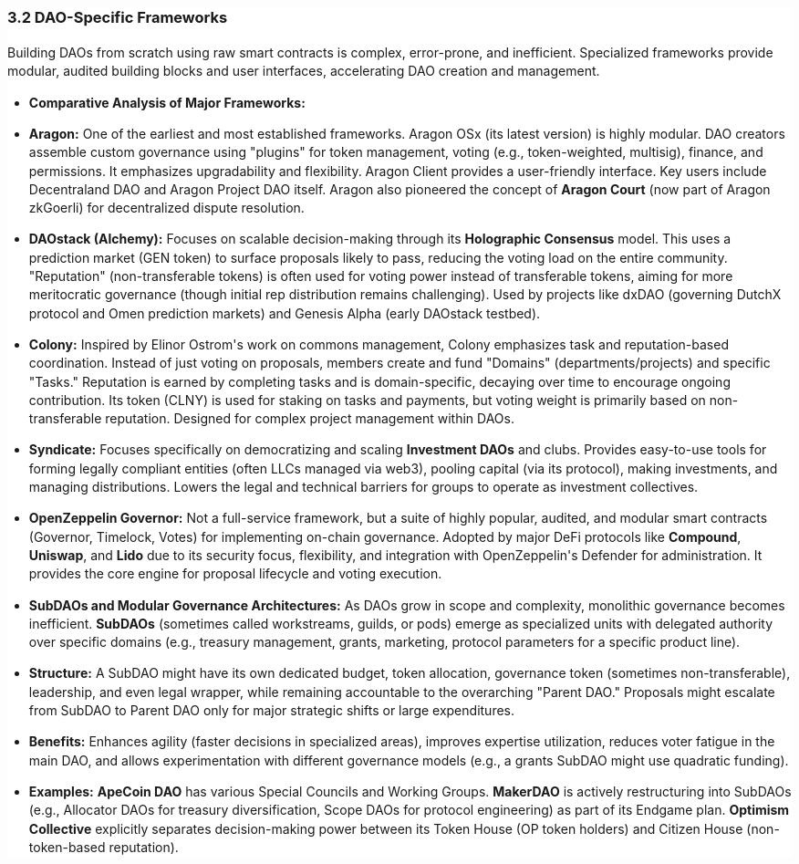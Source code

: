### 3.2 DAO-Specific Frameworks

Building DAOs from scratch using raw smart contracts is complex, error-prone, and inefficient. Specialized frameworks provide modular, audited building blocks and user interfaces, accelerating DAO creation and management.

*   **Comparative Analysis of Major Frameworks:**

*   **Aragon:** One of the earliest and most established frameworks. Aragon OSx (its latest version) is highly modular. DAO creators assemble custom governance using "plugins" for token management, voting (e.g., token-weighted, multisig), finance, and permissions. It emphasizes upgradability and flexibility. Aragon Client provides a user-friendly interface. Key users include Decentraland DAO and Aragon Project DAO itself. Aragon also pioneered the concept of **Aragon Court** (now part of Aragon zkGoerli) for decentralized dispute resolution.

*   **DAOstack (Alchemy):** Focuses on scalable decision-making through its **Holographic Consensus** model. This uses a prediction market (GEN token) to surface proposals likely to pass, reducing the voting load on the entire community. "Reputation" (non-transferable tokens) is often used for voting power instead of transferable tokens, aiming for more meritocratic governance (though initial rep distribution remains challenging). Used by projects like dxDAO (governing DutchX protocol and Omen prediction markets) and Genesis Alpha (early DAOstack testbed).

*   **Colony:** Inspired by Elinor Ostrom's work on commons management, Colony emphasizes task and reputation-based coordination. Instead of just voting on proposals, members create and fund "Domains" (departments/projects) and specific "Tasks." Reputation is earned by completing tasks and is domain-specific, decaying over time to encourage ongoing contribution. Its token (CLNY) is used for staking on tasks and payments, but voting weight is primarily based on non-transferable reputation. Designed for complex project management within DAOs.

*   **Syndicate:** Focuses specifically on democratizing and scaling **Investment DAOs** and clubs. Provides easy-to-use tools for forming legally compliant entities (often LLCs managed via web3), pooling capital (via its protocol), making investments, and managing distributions. Lowers the legal and technical barriers for groups to operate as investment collectives.

*   **OpenZeppelin Governor:** Not a full-service framework, but a suite of highly popular, audited, and modular smart contracts (Governor, Timelock, Votes) for implementing on-chain governance. Adopted by major DeFi protocols like **Compound**, **Uniswap**, and **Lido** due to its security focus, flexibility, and integration with OpenZeppelin's Defender for administration. It provides the core engine for proposal lifecycle and voting execution.

*   **SubDAOs and Modular Governance Architectures:** As DAOs grow in scope and complexity, monolithic governance becomes inefficient. **SubDAOs** (sometimes called workstreams, guilds, or pods) emerge as specialized units with delegated authority over specific domains (e.g., treasury management, grants, marketing, protocol parameters for a specific product line).

*   **Structure:** A SubDAO might have its own dedicated budget, token allocation, governance token (sometimes non-transferable), leadership, and even legal wrapper, while remaining accountable to the overarching "Parent DAO." Proposals might escalate from SubDAO to Parent DAO only for major strategic shifts or large expenditures.

*   **Benefits:** Enhances agility (faster decisions in specialized areas), improves expertise utilization, reduces voter fatigue in the main DAO, and allows experimentation with different governance models (e.g., a grants SubDAO might use quadratic funding).

*   **Examples:** **ApeCoin DAO** has various Special Councils and Working Groups. **MakerDAO** is actively restructuring into SubDAOs (e.g., Allocator DAOs for treasury diversification, Scope DAOs for protocol engineering) as part of its Endgame plan. **Optimism Collective** explicitly separates decision-making power between its Token House (OP token holders) and Citizen House (non-token-based reputation).
